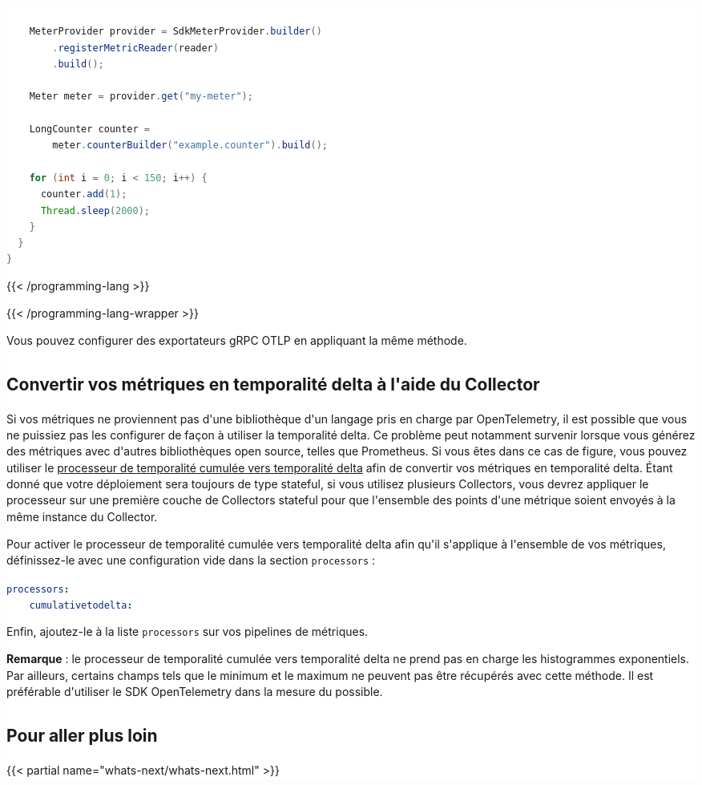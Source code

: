 ```java

    MeterProvider provider = SdkMeterProvider.builder()
        .registerMetricReader(reader)
        .build();

    Meter meter = provider.get("my-meter");

    LongCounter counter =
        meter.counterBuilder("example.counter").build();

    for (int i = 0; i < 150; i++) {
      counter.add(1);
      Thread.sleep(2000);
    }
  }
}
```
{{< /programming-lang >}}

{{< /programming-lang-wrapper >}}

Vous pouvez configurer des exportateurs gRPC OTLP en appliquant la même méthode.

## Convertir vos métriques en temporalité delta à l'aide du Collector

Si vos métriques ne proviennent pas d'une bibliothèque d'un langage pris en charge par OpenTelemetry, il est possible que vous ne puissiez pas les configurer de façon à utiliser la temporalité delta. Ce problème peut notamment survenir lorsque vous générez des métriques avec d'autres bibliothèques open source, telles que Prometheus. Si vous êtes dans ce cas de figure, vous pouvez utiliser le [processeur de temporalité cumulée vers temporalité delta][3] afin de convertir vos métriques en temporalité delta. Étant donné que votre déploiement sera toujours de type stateful, si vous utilisez plusieurs Collectors, vous devrez appliquer le processeur sur une première couche de Collectors stateful pour que l'ensemble des points d'une métrique soient envoyés à la même instance du Collector.

Pour activer le processeur de temporalité cumulée vers temporalité delta afin qu'il s'applique à l'ensemble de vos métriques, définissez-le avec une configuration vide dans la section `processors` :

```yaml
processors:
    cumulativetodelta:
```

Enfin, ajoutez-le à la liste `processors` sur vos pipelines de métriques.

**Remarque** : le processeur de temporalité cumulée vers temporalité delta ne prend pas en charge les histogrammes exponentiels. Par ailleurs, certains champs tels que le minimum et le maximum ne peuvent pas être récupérés avec cette méthode. Il est préférable d'utiliser le SDK OpenTelemetry dans la mesure du possible.

## Pour aller plus loin

{{< partial name="whats-next/whats-next.html" >}}


[1]: /fr/metrics/open_telemetry/otlp_metric_types
[2]: https://opentelemetry.io/docs/reference/specification/metrics/data-model/#sums
[3]: https://github.com/open-telemetry/opentelemetry-collector-contrib/tree/main/processor/cumulativetodeltaprocessor
[4]: https://github.com/open-telemetry/opentelemetry-specification/blob/main/spec-compliance-matrix.md#environment-variables